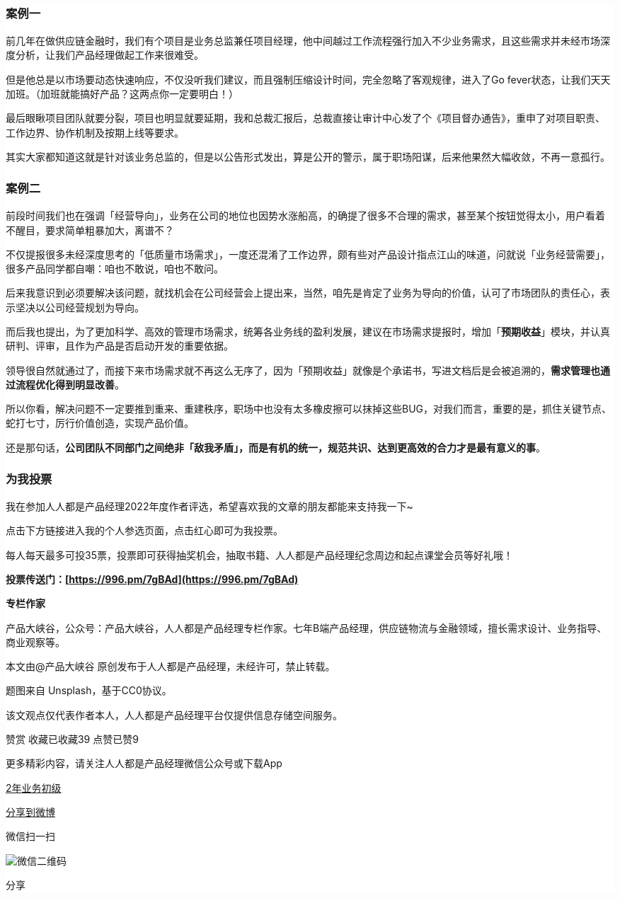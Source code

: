 ### 案例一

前几年在做供应链金融时，我们有个项目是业务总监兼任项目经理，他中间越过工作流程强行加入不少业务需求，且这些需求并未经市场深度分析，让我们产品经理做起工作来很难受。

但是他总是以市场要动态快速响应，不仅没听我们建议，而且强制压缩设计时间，完全忽略了客观规律，进入了Go fever状态，让我们天天加班。（加班就能搞好产品？这两点你一定要明白！）

最后眼瞅项目团队就要分裂，项目也明显就要延期，我和总裁汇报后，总裁直接让审计中心发了个《项目督办通告》，重申了对项目职责、工作边界、协作机制及按期上线等要求。

其实大家都知道这就是针对该业务总监的，但是以公告形式发出，算是公开的警示，属于职场阳谋，后来他果然大幅收敛，不再一意孤行。

### 案例二

前段时间我们也在强调「经营导向」，业务在公司的地位也因势水涨船高，的确提了很多不合理的需求，甚至某个按钮觉得太小，用户看着不醒目，要求简单粗暴加大，离谱不？

不仅提报很多未经深度思考的「低质量市场需求」，一度还混淆了工作边界，颇有些对产品设计指点江山的味道，问就说「业务经营需要」，很多产品同学都自嘲：咱也不敢说，咱也不敢问。

后来我意识到必须要解决该问题，就找机会在公司经营会上提出来，当然，咱先是肯定了业务为导向的价值，认可了市场团队的责任心，表示坚决以公司经营规划为导向。

而后我也提出，为了更加科学、高效的管理市场需求，统筹各业务线的盈利发展，建议在市场需求提报时，增加「**预期收益**」模块，并认真研判、评审，且作为产品是否启动开发的重要依据。

领导很自然就通过了，而接下来市场需求就不再这么无序了，因为「预期收益」就像是个承诺书，写进文档后是会被追溯的，**需求管理也通过流程优化得到明显改善**。

所以你看，解决问题不一定要推到重来、重建秩序，职场中也没有太多橡皮擦可以抹掉这些BUG，对我们而言，重要的是，抓住关键节点、蛇打七寸，厉行价值创造，实现产品价值。

还是那句话，**公司团队不同部门之间绝非「敌我矛盾」，而是有机的统一，规范共识、达到更高效的合力才是最有意义的事**。

### 为我投票

我在参加人人都是产品经理2022年度作者评选，希望喜欢我的文章的朋友都能来支持我一下~

点击下方链接进入我的个人参选页面，点击红心即可为我投票。

每人每天最多可投35票，投票即可获得抽奖机会，抽取书籍、人人都是产品经理纪念周边和起点课堂会员等好礼哦！

**投票传送门：[https://996.pm/7gBAd](https://996.pm/7gBAd)**

**专栏作家**

产品大峡谷，公众号：产品大峡谷，人人都是产品经理专栏作家。七年B端产品经理，供应链物流与金融领域，擅长需求设计、业务指导、商业观察等。

本文由@产品大峡谷 原创发布于人人都是产品经理，未经许可，禁止转载。

题图来自 Unsplash，基于CC0协议。

该文观点仅代表作者本人，人人都是产品经理平台仅提供信息存储空间服务。

赞赏 收藏已收藏39 点赞已赞9

更多精彩内容，请关注人人都是产品经理微信公众号或下载App

[2年](https://www.woshipm.com/tag/2%e5%b9%b4)[业务](https://www.woshipm.com/tag/%e4%b8%9a%e5%8a%a1)[初级](https://www.woshipm.com/tag/%e5%88%9d%e7%ba%a7)

[分享到微博](https://service.weibo.com/share/share.php?appkey=2775287854&title=业务太强势，产品经理如何有效破局？&url=https://www.woshipm.com/pmd/5710982.html&pic=https://image.woshipm.com/wp-files/2022/12/muhswAqGRwXYtoLfzDXr.jpg)

微信扫一扫

![微信二维码](https://api.pwmqr.com/qrcode/create/?url=https://www.woshipm.com/pmd/5710982.html)

分享